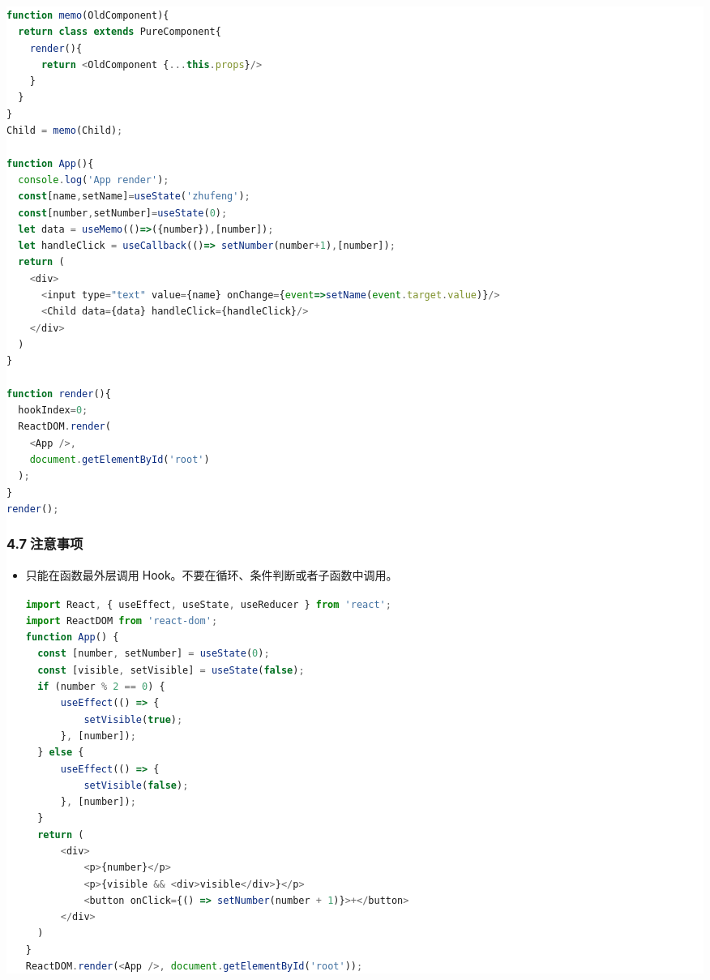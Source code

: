 ```js
function memo(OldComponent){
  return class extends PureComponent{
    render(){
      return <OldComponent {...this.props}/>
    }
  }
}
Child = memo(Child);

function App(){
  console.log('App render');
  const[name,setName]=useState('zhufeng');
  const[number,setNumber]=useState(0);
  let data = useMemo(()=>({number}),[number]);
  let handleClick = useCallback(()=> setNumber(number+1),[number]);
  return (
    <div>
      <input type="text" value={name} onChange={event=>setName(event.target.value)}/>
      <Child data={data} handleClick={handleClick}/>
    </div>
  )
}

function render(){
  hookIndex=0;
  ReactDOM.render(
    <App />,
    document.getElementById('root')
  );
}
render();
```

### 4.7 注意事项

- 只能在函数最外层调用 Hook。不要在循环、条件判断或者子函数中调用。

  ```js
  import React, { useEffect, useState, useReducer } from 'react';
  import ReactDOM from 'react-dom';
  function App() {
    const [number, setNumber] = useState(0);
    const [visible, setVisible] = useState(false);
    if (number % 2 == 0) {
        useEffect(() => {
            setVisible(true);
        }, [number]);
    } else {
        useEffect(() => {
            setVisible(false);
        }, [number]);
    }
    return (
        <div>
            <p>{number}</p>
            <p>{visible && <div>visible</div>}</p>
            <button onClick={() => setNumber(number + 1)}>+</button>
        </div>
    )
  }
  ReactDOM.render(<App />, document.getElementById('root'));
  ```
